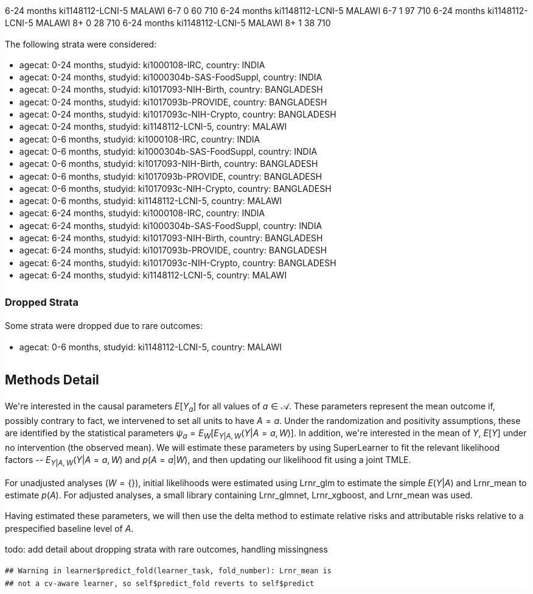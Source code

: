 6-24 months   ki1148112-LCNI-5           MALAWI       6-7                     0       60   710
6-24 months   ki1148112-LCNI-5           MALAWI       6-7                     1       97   710
6-24 months   ki1148112-LCNI-5           MALAWI       8+                      0       28   710
6-24 months   ki1148112-LCNI-5           MALAWI       8+                      1       38   710


The following strata were considered:

* agecat: 0-24 months, studyid: ki1000108-IRC, country: INDIA
* agecat: 0-24 months, studyid: ki1000304b-SAS-FoodSuppl, country: INDIA
* agecat: 0-24 months, studyid: ki1017093-NIH-Birth, country: BANGLADESH
* agecat: 0-24 months, studyid: ki1017093b-PROVIDE, country: BANGLADESH
* agecat: 0-24 months, studyid: ki1017093c-NIH-Crypto, country: BANGLADESH
* agecat: 0-24 months, studyid: ki1148112-LCNI-5, country: MALAWI
* agecat: 0-6 months, studyid: ki1000108-IRC, country: INDIA
* agecat: 0-6 months, studyid: ki1000304b-SAS-FoodSuppl, country: INDIA
* agecat: 0-6 months, studyid: ki1017093-NIH-Birth, country: BANGLADESH
* agecat: 0-6 months, studyid: ki1017093b-PROVIDE, country: BANGLADESH
* agecat: 0-6 months, studyid: ki1017093c-NIH-Crypto, country: BANGLADESH
* agecat: 0-6 months, studyid: ki1148112-LCNI-5, country: MALAWI
* agecat: 6-24 months, studyid: ki1000108-IRC, country: INDIA
* agecat: 6-24 months, studyid: ki1000304b-SAS-FoodSuppl, country: INDIA
* agecat: 6-24 months, studyid: ki1017093-NIH-Birth, country: BANGLADESH
* agecat: 6-24 months, studyid: ki1017093b-PROVIDE, country: BANGLADESH
* agecat: 6-24 months, studyid: ki1017093c-NIH-Crypto, country: BANGLADESH
* agecat: 6-24 months, studyid: ki1148112-LCNI-5, country: MALAWI

### Dropped Strata

Some strata were dropped due to rare outcomes:

* agecat: 0-6 months, studyid: ki1148112-LCNI-5, country: MALAWI

## Methods Detail

We're interested in the causal parameters $E[Y_a]$ for all values of $a \in \mathcal{A}$. These parameters represent the mean outcome if, possibly contrary to fact, we intervened to set all units to have $A=a$. Under the randomization and positivity assumptions, these are identified by the statistical parameters $\psi_a=E_W[E_{Y|A,W}(Y|A=a,W)]$.  In addition, we're interested in the mean of $Y$, $E[Y]$ under no intervention (the observed mean). We will estimate these parameters by using SuperLearner to fit the relevant likelihood factors -- $E_{Y|A,W}(Y|A=a,W)$ and $p(A=a|W)$, and then updating our likelihood fit using a joint TMLE.

For unadjusted analyses ($W=\{\}$), initial likelihoods were estimated using Lrnr_glm to estimate the simple $E(Y|A)$ and Lrnr_mean to estimate $p(A)$. For adjusted analyses, a small library containing Lrnr_glmnet, Lrnr_xgboost, and Lrnr_mean was used.

Having estimated these parameters, we will then use the delta method to estimate relative risks and attributable risks relative to a prespecified baseline level of $A$.

todo: add detail about dropping strata with rare outcomes, handling missingness



```
## Warning in learner$predict_fold(learner_task, fold_number): Lrnr_mean is
## not a cv-aware learner, so self$predict_fold reverts to self$predict
```
